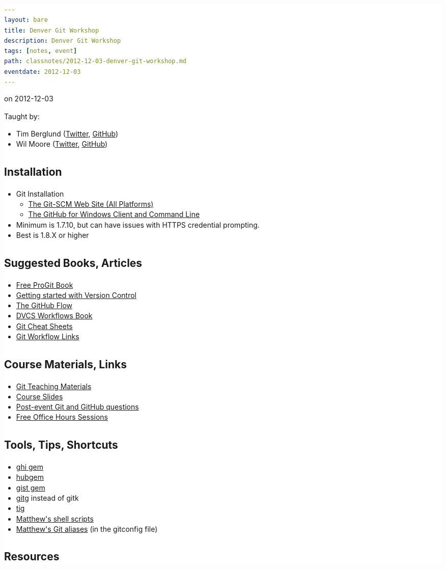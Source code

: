 ```yaml
---
layout: bare
title: Denver Git Workshop
description: Denver Git Workshop
tags: [notes, event]
path: classnotes/2012-12-03-denver-git-workshop.md
eventdate: 2012-12-03
---
```


on 2012-12-03

Taught by:

* Tim Berglund ([Twitter](http://twitter.com/tlberglund), [GitHub](https://github.com/tlberglund))
* Wil Moore ([Twitter](http://twitter.com/wilmoore), [GitHub](https://github.com/wilmoore))

## Installation
* Git Installation
    * [The Git-SCM Web Site (All Platforms)](http://git-scm.com)
    * [The GitHub for Windows Client and Command Line](http://windows.github.com)
* Minimum is 1.7.10, but can have issues with HTTPS credential prompting.
* Best is 1.8.X or higher

## Suggested Books, Articles
* [Free ProGit Book](http://git-scm.com/book)
* [Getting started with Version Control](http://teach.github.com/articles/lesson-new-to-version-control/)
* [The GitHub Flow](http://scottchacon.com/2011/08/31/github-flow.html)
* [DVCS Workflows Book](https://github.com/zkessin/dvcs-workflows)
* [Git Cheat Sheets](http://teach.github.com/articles/git-cheatsheets/)
* [Git Workflow Links](https://pinboard.in/u:matthew.mccullough/t:git+workflow)

## Course Materials, Links
* [Git Teaching Materials](http://teach.github.com)
* [Course Slides](http://teach.github.com/articles/course-slides/)
* [Post-event Git and GitHub questions](https://github.com/githubtraining/feedback/)
* [Free Office Hours Sessions](http://training.github.com/web/free-classes/)

## Tools, Tips, Shortcuts

* [ghi gem](https://github.com/stephencelis/ghi)
* [hubgem ](https://github.com/defunkt/hub)
* [gist gem](https://github.com/defunkt/gist)
* [gitg](http://git.gnome.org/browse/gitg) instead of gitk
* [tig](http://gitready.com/advanced/2009/07/31/tig-the-ncurses-front-end-to-git.html)
* [Matthew's shell scripts](https://github.com/matthewmccullough/scripts)
* [Matthew's Git aliases](https://github.com/matthewmccullough/dotfiles) (in the gitconfig file)

## Resources
